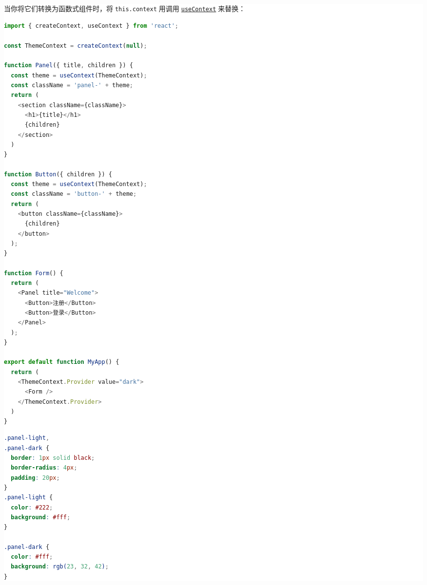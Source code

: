 </Sandpack>

当你将它们转换为函数式组件时，将 `this.context` 用调用 [`useContext`](/reference/react/useContext) 来替换：

<Sandpack>

```js
import { createContext, useContext } from 'react';

const ThemeContext = createContext(null);

function Panel({ title, children }) {
  const theme = useContext(ThemeContext);
  const className = 'panel-' + theme;
  return (
    <section className={className}>
      <h1>{title}</h1>
      {children}
    </section>
  )
}

function Button({ children }) {
  const theme = useContext(ThemeContext);
  const className = 'button-' + theme;
  return (
    <button className={className}>
      {children}
    </button>
  );
}

function Form() {
  return (
    <Panel title="Welcome">
      <Button>注册</Button>
      <Button>登录</Button>
    </Panel>
  );
}

export default function MyApp() {
  return (
    <ThemeContext.Provider value="dark">
      <Form />
    </ThemeContext.Provider>
  )
}
```

```css
.panel-light,
.panel-dark {
  border: 1px solid black;
  border-radius: 4px;
  padding: 20px;
}
.panel-light {
  color: #222;
  background: #fff;
}

.panel-dark {
  color: #fff;
  background: rgb(23, 32, 42);
}
```